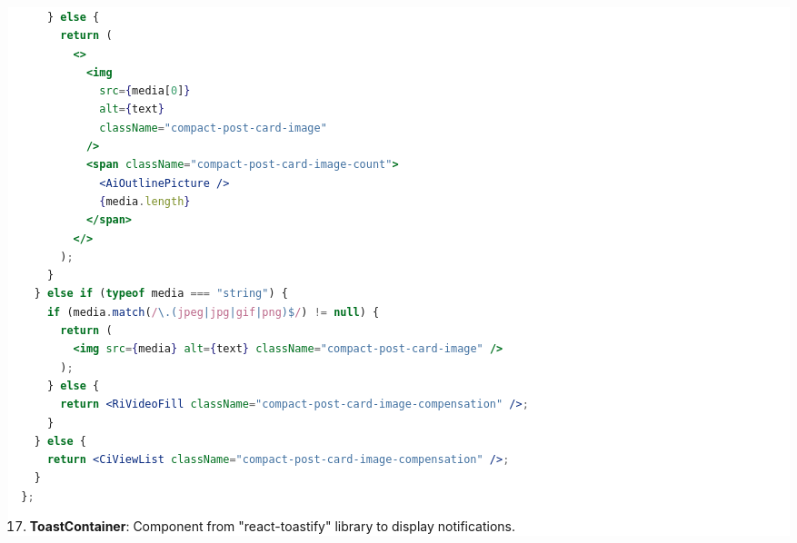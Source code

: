 ```jsx
      } else {
        return (
          <>
            <img
              src={media[0]}
              alt={text}
              className="compact-post-card-image"
            />
            <span className="compact-post-card-image-count">
              <AiOutlinePicture />
              {media.length}
            </span>
          </>
        );
      }
    } else if (typeof media === "string") {
      if (media.match(/\.(jpeg|jpg|gif|png)$/) != null) {
        return (
          <img src={media} alt={text} className="compact-post-card-image" />
        );
      } else {
        return <RiVideoFill className="compact-post-card-image-compensation" />;
      }
    } else {
      return <CiViewList className="compact-post-card-image-compensation" />;
    }
  };
```
17. **ToastContainer**: Component from "react-toastify" library to display notifications.


